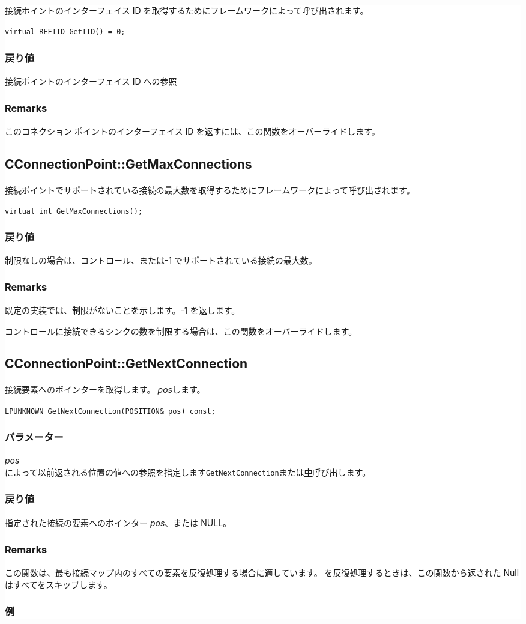 接続ポイントのインターフェイス ID を取得するためにフレームワークによって呼び出されます。

```
virtual REFIID GetIID() = 0;
```

### <a name="return-value"></a>戻り値

接続ポイントのインターフェイス ID への参照

### <a name="remarks"></a>Remarks

このコネクション ポイントのインターフェイス ID を返すには、この関数をオーバーライドします。

##  <a name="getmaxconnections"></a>  CConnectionPoint::GetMaxConnections

接続ポイントでサポートされている接続の最大数を取得するためにフレームワークによって呼び出されます。

```
virtual int GetMaxConnections();
```

### <a name="return-value"></a>戻り値

制限なしの場合は、コントロール、または-1 でサポートされている接続の最大数。

### <a name="remarks"></a>Remarks

既定の実装では、制限がないことを示します。-1 を返します。

コントロールに接続できるシンクの数を制限する場合は、この関数をオーバーライドします。

##  <a name="getnextconnection"></a>  CConnectionPoint::GetNextConnection

接続要素へのポインターを取得します。 *pos*します。

```
LPUNKNOWN GetNextConnection(POSITION& pos) const;
```

### <a name="parameters"></a>パラメーター

*pos*<br/>
によって以前返される位置の値への参照を指定します`GetNextConnection`または[中](#getstartposition)呼び出します。

### <a name="return-value"></a>戻り値

指定された接続の要素へのポインター *pos*、または NULL。

### <a name="remarks"></a>Remarks

この関数は、最も接続マップ内のすべての要素を反復処理する場合に適しています。 を反復処理するときは、この関数から返された Null はすべてをスキップします。

### <a name="example"></a>例
